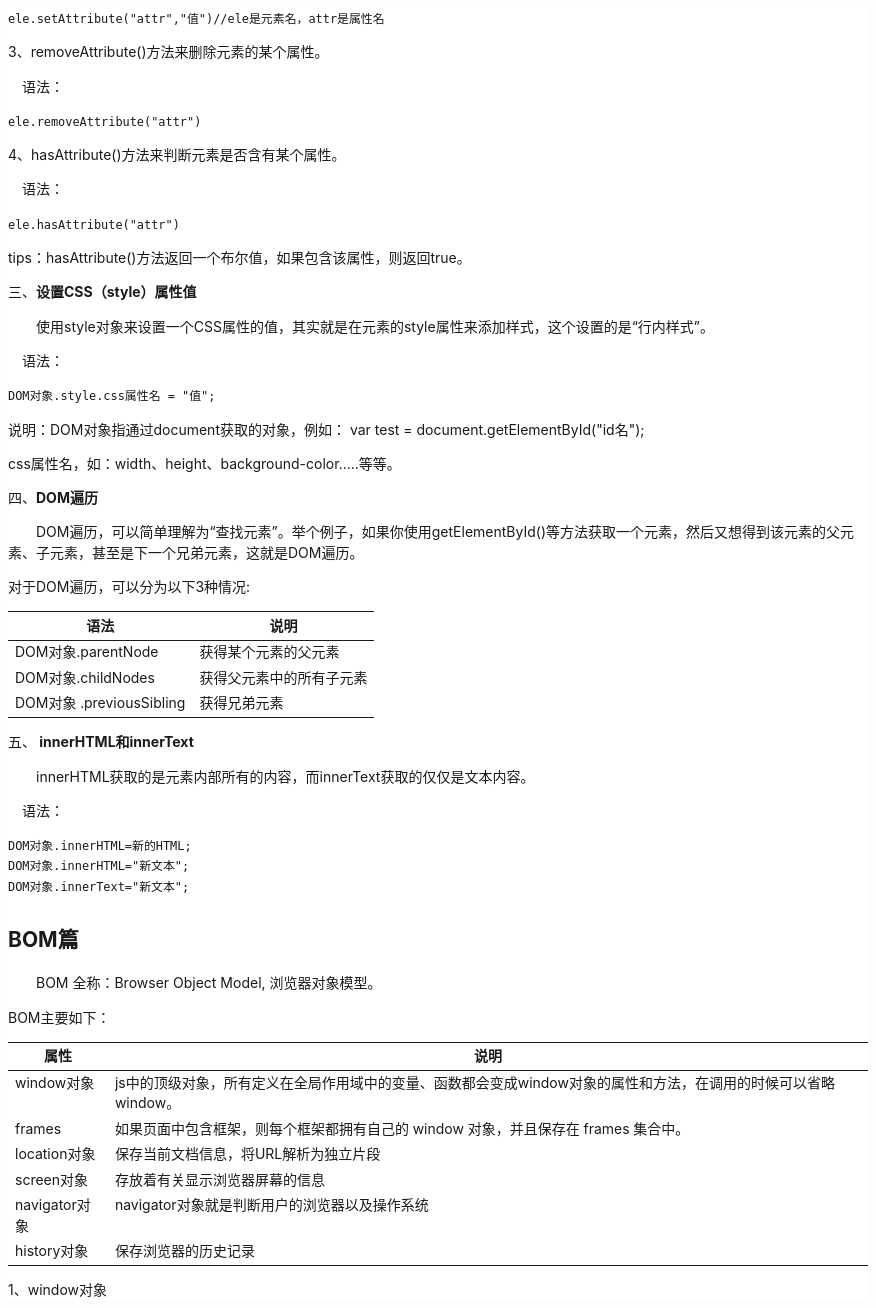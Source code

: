     ele.setAttribute("attr","值")//ele是元素名，attr是属性名
3、removeAttribute()方法来删除元素的某个属性。

&emsp;语法：

    ele.removeAttribute("attr")
4、hasAttribute()方法来判断元素是否含有某个属性。

&emsp;语法：

    ele.hasAttribute("attr")
tips：hasAttribute()方法返回一个布尔值，如果包含该属性，则返回true。

三、<b>设置CSS（style）属性值</b>

&emsp;&emsp;使用style对象来设置一个CSS属性的值，其实就是在元素的style属性来添加样式，这个设置的是“行内样式”。

&emsp;语法：

    DOM对象.style.css属性名 = "值";
说明：DOM对象指通过document获取的对象，例如： var test = document.getElementById("id名");

css属性名，如：width、height、background-color.....等等。

四、<b>DOM遍历</b>

&emsp;&emsp;DOM遍历，可以简单理解为“查找元素”。举个例子，如果你使用getElementById()等方法获取一个元素，然后又想得到该元素的父元素、子元素，甚至是下一个兄弟元素，这就是DOM遍历。

对于DOM遍历，可以分为以下3种情况:

| 语法                     | 说明           |
|------------------------|--------------|
| DOM对象.parentNode       | 获得某个元素的父元素   |
| DOM对象.childNodes       | 获得父元素中的所有子元素 |
| DOM对象 .previousSibling | 获得兄弟元素       |

五、<b> innerHTML和innerText</b>

&emsp;&emsp;innerHTML获取的是元素内部所有的内容，而innerText获取的仅仅是文本内容。

&emsp;语法：
```
DOM对象.innerHTML=新的HTML;
DOM对象.innerHTML="新文本";
DOM对象.innerText="新文本";
```

## BOM篇
&emsp;&emsp;BOM 全称：Browser Object Model, 浏览器对象模型。

BOM主要如下：

| 属性          | 说明                                                             |
|-------------|----------------------------------------------------------------|
| window对象    | js中的顶级对象，所有定义在全局作用域中的变量、函数都会变成window对象的属性和方法，在调用的时候可以省略window。 |
| frames      | 如果页面中包含框架，则每个框架都拥有自己的 window 对象，并且保存在 frames 集合中。              |
| location对象  | 保存当前文档信息，将URL解析为独立片段                                           |
| screen对象    | 存放着有关显示浏览器屏幕的信息                                                |
| navigator对象 | navigator对象就是判断用户的浏览器以及操作系统                                    |
| history对象   | 保存浏览器的历史记录                                                     |
1、window对象
